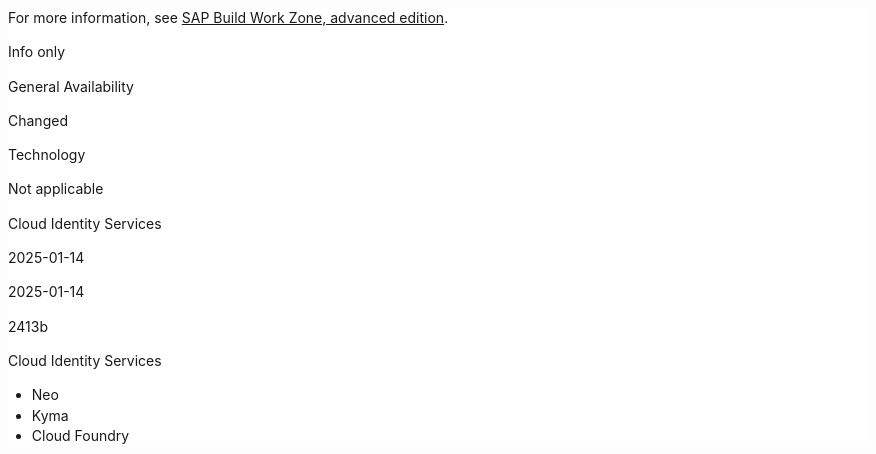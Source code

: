 For more information, see [SAP Build Work Zone, advanced edition](sap-build-work-zone-advanced-edition-787502d.md).

</td>
<td valign="top">

Info only

</td>
<td valign="top">

General Availability

</td>
<td valign="top">

Changed

</td>
<td valign="top">

Technology

</td>
<td valign="top">

Not applicable

</td>
<td valign="top">

Cloud Identity Services 

</td>
<td valign="top">

2025-01-14

</td>
<td valign="top">

2025-01-14

</td>
<td valign="top">

2413b

</td>
</tr>
<tr>
<td valign="top">

Cloud Identity Services 

</td>
<td valign="top">

-   Neo
-   Kyma
-   Cloud Foundry
